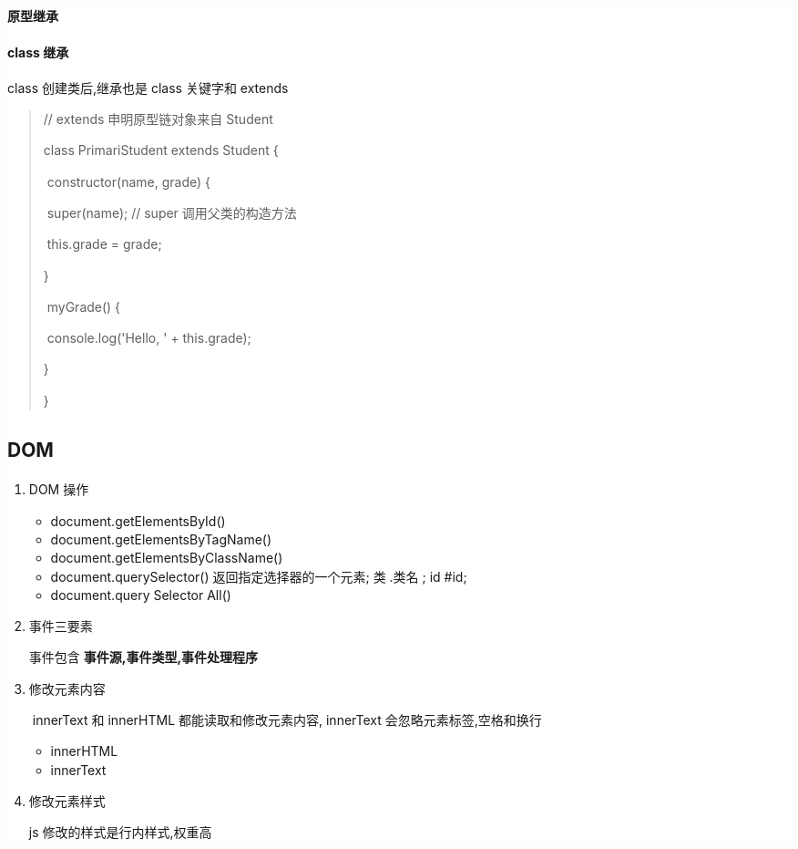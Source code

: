 #### 原型继承



#### class 继承

class 创建类后,继承也是 class 关键字和 extends

>// extends 申明原型链对象来自 Student
>
>class PrimariStudent extends Student { 
>
>​	constructor(name, grade) {
>
>​		super(name);  // super 调用父类的构造方法
>
>​		this.grade = grade;
>
>}
>
>​	myGrade() {
>
>​		console.log('Hello, ' + this.grade);
>
>}
>
>}
>
> 



## DOM



1. DOM 操作

   * document.getElementsById()
   * document.getElementsByTagName()
   * document.getElementsByClassName()
   * document.querySelector() 返回指定选择器的一个元素; 类 .类名 ; id #id;
   * document.query Selector All() 

2. 事件三要素

   事件包含 **事件源,事件类型,事件处理程序**

3. 修改元素内容

   ​	innerText 和 innerHTML 都能读取和修改元素内容, innerText 会忽略元素标签,空格和换行

   * innerHTML
   * innerText

4. 修改元素样式

   js 修改的样式是行内样式,权重高
